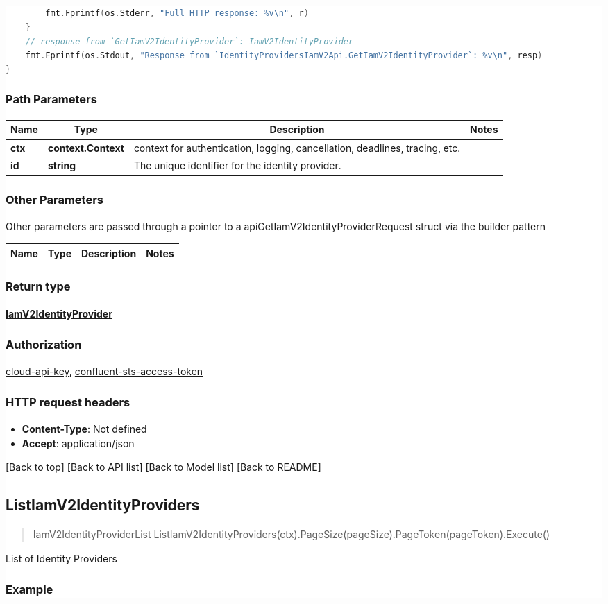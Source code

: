 ```go
        fmt.Fprintf(os.Stderr, "Full HTTP response: %v\n", r)
    }
    // response from `GetIamV2IdentityProvider`: IamV2IdentityProvider
    fmt.Fprintf(os.Stdout, "Response from `IdentityProvidersIamV2Api.GetIamV2IdentityProvider`: %v\n", resp)
}
```

### Path Parameters


Name | Type | Description  | Notes
------------- | ------------- | ------------- | -------------
**ctx** | **context.Context** | context for authentication, logging, cancellation, deadlines, tracing, etc.
**id** | **string** | The unique identifier for the identity provider. | 

### Other Parameters

Other parameters are passed through a pointer to a apiGetIamV2IdentityProviderRequest struct via the builder pattern


Name | Type | Description  | Notes
------------- | ------------- | ------------- | -------------


### Return type

[**IamV2IdentityProvider**](iam.v2.IdentityProvider.md)

### Authorization

[cloud-api-key](../README.md#cloud-api-key), [confluent-sts-access-token](../README.md#confluent-sts-access-token)

### HTTP request headers

- **Content-Type**: Not defined
- **Accept**: application/json

[[Back to top]](#) [[Back to API list]](../README.md#documentation-for-api-endpoints)
[[Back to Model list]](../README.md#documentation-for-models)
[[Back to README]](../README.md)


## ListIamV2IdentityProviders

> IamV2IdentityProviderList ListIamV2IdentityProviders(ctx).PageSize(pageSize).PageToken(pageToken).Execute()

List of Identity Providers



### Example
